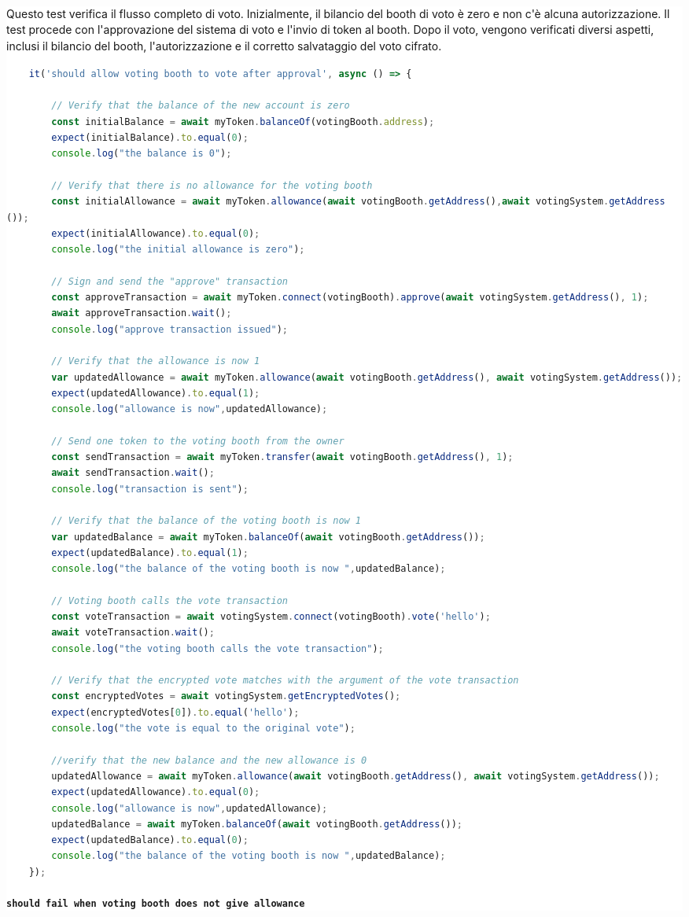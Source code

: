 Questo test verifica il flusso completo di voto. Inizialmente, il bilancio del booth di voto è zero e non c'è alcuna autorizzazione. Il test procede con l'approvazione del sistema di voto e l'invio di token al booth. Dopo il voto, vengono verificati diversi aspetti, inclusi il bilancio del booth, l'autorizzazione e il corretto salvataggio del voto cifrato.

```js
    it('should allow voting booth to vote after approval', async () => {

        // Verify that the balance of the new account is zero
        const initialBalance = await myToken.balanceOf(votingBooth.address);
        expect(initialBalance).to.equal(0);
        console.log("the balance is 0");

        // Verify that there is no allowance for the voting booth
        const initialAllowance = await myToken.allowance(await votingBooth.getAddress(),await votingSystem.getAddress());
        expect(initialAllowance).to.equal(0);
        console.log("the initial allowance is zero");

        // Sign and send the "approve" transaction
        const approveTransaction = await myToken.connect(votingBooth).approve(await votingSystem.getAddress(), 1);
        await approveTransaction.wait();
        console.log("approve transaction issued");

        // Verify that the allowance is now 1
        var updatedAllowance = await myToken.allowance(await votingBooth.getAddress(), await votingSystem.getAddress());
        expect(updatedAllowance).to.equal(1);
        console.log("allowance is now",updatedAllowance);

        // Send one token to the voting booth from the owner
        const sendTransaction = await myToken.transfer(await votingBooth.getAddress(), 1);
        await sendTransaction.wait();
        console.log("transaction is sent");

        // Verify that the balance of the voting booth is now 1
        var updatedBalance = await myToken.balanceOf(await votingBooth.getAddress());
        expect(updatedBalance).to.equal(1);
        console.log("the balance of the voting booth is now ",updatedBalance);

        // Voting booth calls the vote transaction
        const voteTransaction = await votingSystem.connect(votingBooth).vote('hello');
        await voteTransaction.wait();
        console.log("the voting booth calls the vote transaction");

        // Verify that the encrypted vote matches with the argument of the vote transaction
        const encryptedVotes = await votingSystem.getEncryptedVotes();
        expect(encryptedVotes[0]).to.equal('hello');
        console.log("the vote is equal to the original vote");

        //verify that the new balance and the new allowance is 0
        updatedAllowance = await myToken.allowance(await votingBooth.getAddress(), await votingSystem.getAddress());
        expect(updatedAllowance).to.equal(0);
        console.log("allowance is now",updatedAllowance);
        updatedBalance = await myToken.balanceOf(await votingBooth.getAddress());
        expect(updatedBalance).to.equal(0);
        console.log("the balance of the voting booth is now ",updatedBalance);
    });
```
#### `should fail when voting booth does not give allowance`
